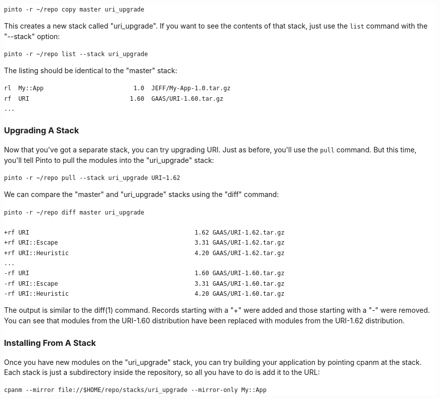 ```
pinto -r ~/repo copy master uri_upgrade
```

This creates a new stack called "uri_upgrade".  If you want to see the
contents of that stack, just use the `list` command with the "--stack"
option:

```
pinto -r ~/repo list --stack uri_upgrade
```

The listing should be identical to the "master" stack:

```
rl  My::App                         1.0  JEFF/My-App-1.0.tar.gz
rf  URI                            1.60  GAAS/URI-1.60.tar.gz
...
```

<h3>Upgrading A Stack</h3>

Now that you've got a separate stack, you can try upgrading URI.  Just
as before, you'll use the `pull` command.  But this time, you'll tell
Pinto to pull the modules into the "uri_upgrade" stack:

```
pinto -r ~/repo pull --stack uri_upgrade URI~1.62
```

We can compare the "master" and "uri_upgrade" stacks using the "diff"
command:

```
pinto -r ~/repo diff master uri_upgrade

+rf URI                                              1.62 GAAS/URI-1.62.tar.gz
+rf URI::Escape                                      3.31 GAAS/URI-1.62.tar.gz
+rf URI::Heuristic                                   4.20 GAAS/URI-1.62.tar.gz
...
-rf URI                                              1.60 GAAS/URI-1.60.tar.gz
-rf URI::Escape                                      3.31 GAAS/URI-1.60.tar.gz
-rf URI::Heuristic                                   4.20 GAAS/URI-1.60.tar.gz
```

The output is similar to the diff(1) command. Records starting with a
"+" were added and those starting with a "-" were removed.  You can
see that modules from the URI-1.60 distribution have been replaced
with modules from the URI-1.62 distribution.

<h3>Installing From A Stack</h3>

Once you have new modules on the "uri_upgrade" stack, you can try
building your application by pointing cpanm at the stack.  Each stack
is just a subdirectory inside the repository, so all you have to do
is add it to the URL:

```
cpanm --mirror file://$HOME/repo/stacks/uri_upgrade --mirror-only My::App
```
